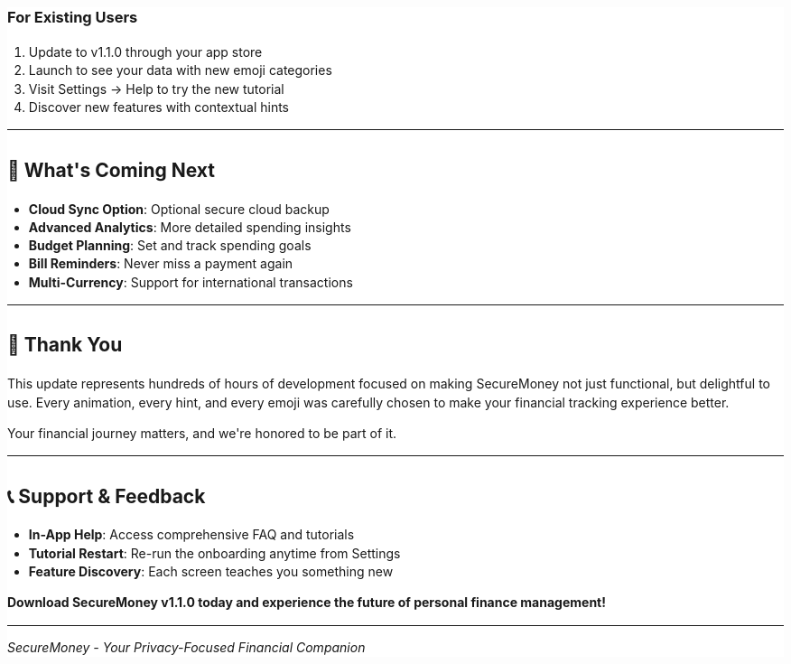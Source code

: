 ### **For Existing Users**
1. Update to v1.1.0 through your app store
2. Launch to see your data with new emoji categories
3. Visit Settings → Help to try the new tutorial
4. Discover new features with contextual hints

---

## 🎁 What's Coming Next

- **Cloud Sync Option**: Optional secure cloud backup
- **Advanced Analytics**: More detailed spending insights
- **Budget Planning**: Set and track spending goals
- **Bill Reminders**: Never miss a payment again
- **Multi-Currency**: Support for international transactions

---

## 🙏 Thank You

This update represents hundreds of hours of development focused on making SecureMoney not just functional, but delightful to use. Every animation, every hint, and every emoji was carefully chosen to make your financial tracking experience better.

Your financial journey matters, and we're honored to be part of it.

---

## 📞 Support & Feedback

- **In-App Help**: Access comprehensive FAQ and tutorials
- **Tutorial Restart**: Re-run the onboarding anytime from Settings
- **Feature Discovery**: Each screen teaches you something new

**Download SecureMoney v1.1.0 today and experience the future of personal finance management!**

---

*SecureMoney - Your Privacy-Focused Financial Companion*

